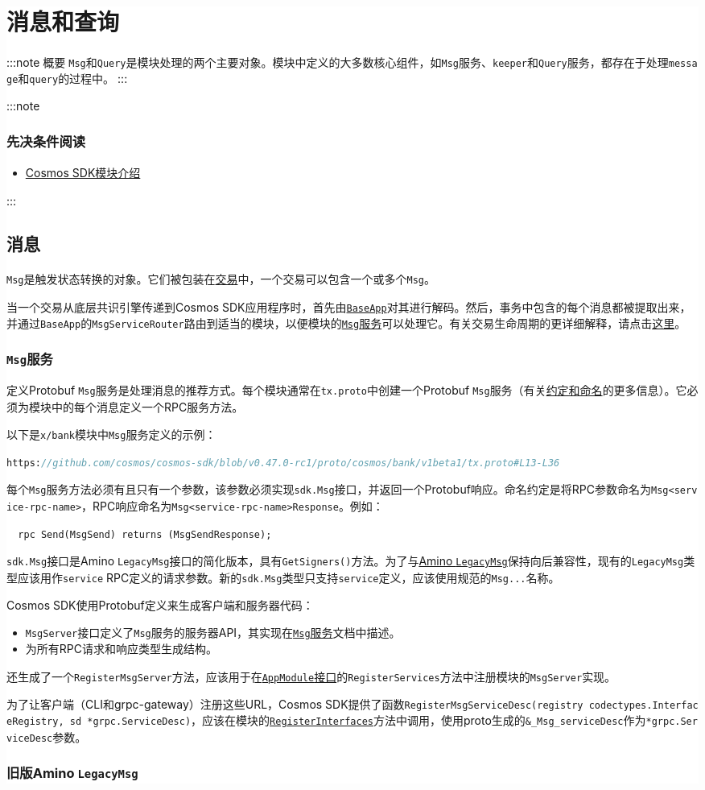 # 消息和查询

:::note 概要
`Msg`和`Query`是模块处理的两个主要对象。模块中定义的大多数核心组件，如`Msg`服务、`keeper`和`Query`服务，都存在于处理`message`和`query`的过程中。
:::

:::note

### 先决条件阅读

* [Cosmos SDK模块介绍](00-intro.md)

:::

## 消息

`Msg`是触发状态转换的对象。它们被包装在[交易](../../develop/advanced-concepts/01-transactions.md)中，一个交易可以包含一个或多个`Msg`。

当一个交易从底层共识引擎传递到Cosmos SDK应用程序时，首先由[`BaseApp`](../../develop/advanced-concepts/00-baseapp.md)对其进行解码。然后，事务中包含的每个消息都被提取出来，并通过`BaseApp`的`MsgServiceRouter`路由到适当的模块，以便模块的[`Msg`服务](03-msg-services.md)可以处理它。有关交易生命周期的更详细解释，请点击[这里](../../develop/high-level-concepts/01-tx-lifecycle.md)。

### `Msg`服务

定义Protobuf `Msg`服务是处理消息的推荐方式。每个模块通常在`tx.proto`中创建一个Protobuf `Msg`服务（有关[约定和命名](../../develop/advanced-concepts/06-encoding.md#faq)的更多信息）。它必须为模块中的每个消息定义一个RPC服务方法。

以下是`x/bank`模块中`Msg`服务定义的示例：

```protobuf reference
https://github.com/cosmos/cosmos-sdk/blob/v0.47.0-rc1/proto/cosmos/bank/v1beta1/tx.proto#L13-L36
```

每个`Msg`服务方法必须有且只有一个参数，该参数必须实现`sdk.Msg`接口，并返回一个Protobuf响应。命名约定是将RPC参数命名为`Msg<service-rpc-name>`，RPC响应命名为`Msg<service-rpc-name>Response`。例如：

```protobuf
  rpc Send(MsgSend) returns (MsgSendResponse);
```

`sdk.Msg`接口是Amino `LegacyMsg`接口的简化版本，具有`GetSigners()`方法。为了与[Amino `LegacyMsg`](#legacy-amino-legacymsg-s)保持向后兼容性，现有的`LegacyMsg`类型应该用作`service` RPC定义的请求参数。新的`sdk.Msg`类型只支持`service`定义，应该使用规范的`Msg...`名称。

Cosmos SDK使用Protobuf定义来生成客户端和服务器代码：

* `MsgServer`接口定义了`Msg`服务的服务器API，其实现在[`Msg`服务](03-msg-services.md)文档中描述。
* 为所有RPC请求和响应类型生成结构。

还生成了一个`RegisterMsgServer`方法，应该用于在[`AppModule`接口](01-module-manager.md#appmodule)的`RegisterServices`方法中注册模块的`MsgServer`实现。

为了让客户端（CLI和grpc-gateway）注册这些URL，Cosmos SDK提供了函数`RegisterMsgServiceDesc(registry codectypes.InterfaceRegistry, sd *grpc.ServiceDesc)`，应该在模块的[`RegisterInterfaces`](01-module-manager.md#appmodulebasic)方法中调用，使用proto生成的`&_Msg_serviceDesc`作为`*grpc.ServiceDesc`参数。

### 旧版Amino `LegacyMsg`

